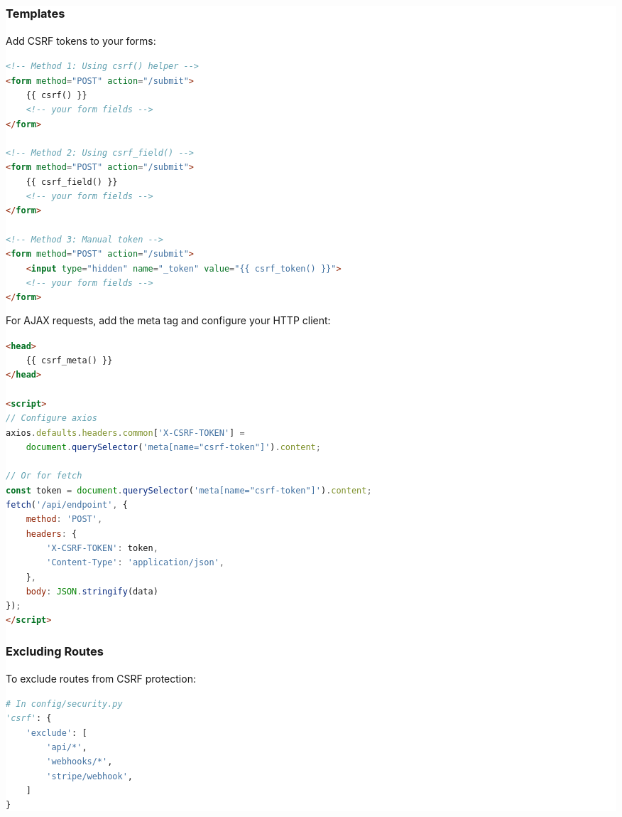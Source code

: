 ### Templates

Add CSRF tokens to your forms:

```html
<!-- Method 1: Using csrf() helper -->
<form method="POST" action="/submit">
    {{ csrf() }}
    <!-- your form fields -->
</form>

<!-- Method 2: Using csrf_field() -->
<form method="POST" action="/submit">
    {{ csrf_field() }}
    <!-- your form fields -->
</form>

<!-- Method 3: Manual token -->
<form method="POST" action="/submit">
    <input type="hidden" name="_token" value="{{ csrf_token() }}">
    <!-- your form fields -->
</form>
```

For AJAX requests, add the meta tag and configure your HTTP client:

```html
<head>
    {{ csrf_meta() }}
</head>

<script>
// Configure axios
axios.defaults.headers.common['X-CSRF-TOKEN'] = 
    document.querySelector('meta[name="csrf-token"]').content;

// Or for fetch
const token = document.querySelector('meta[name="csrf-token"]').content;
fetch('/api/endpoint', {
    method: 'POST',
    headers: {
        'X-CSRF-TOKEN': token,
        'Content-Type': 'application/json',
    },
    body: JSON.stringify(data)
});
</script>
```

### Excluding Routes

To exclude routes from CSRF protection:

```python
# In config/security.py
'csrf': {
    'exclude': [
        'api/*',
        'webhooks/*',
        'stripe/webhook',
    ]
}
```
